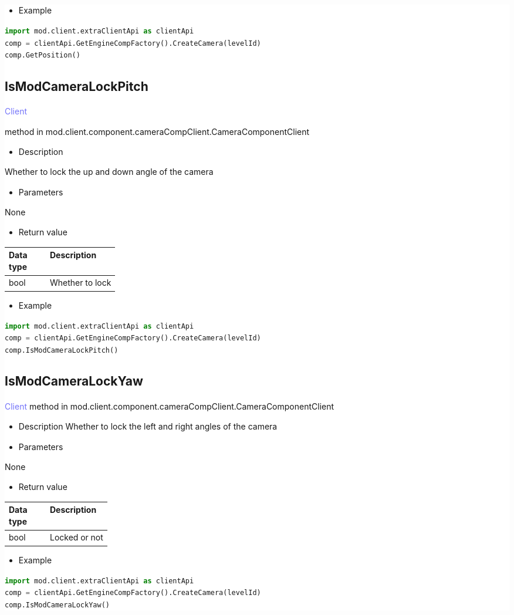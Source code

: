 
- Example 

```python 
import mod.client.extraClientApi as clientApi 
comp = clientApi.GetEngineCompFactory().CreateCamera(levelId) 
comp.GetPosition() 
``` 

## IsModCameraLockPitch 

<span style="display:inline;color:#7575f9">Client</span> 

method in mod.client.component.cameraCompClient.CameraComponentClient 

- Description 

Whether to lock the up and down angle of the camera 

- Parameters 

None 

- Return value 

| <div style="width: 4em">Data type</div> | Description | 
| :--- | :--- | 
| bool | Whether to lock | 

- Example 

```python 
import mod.client.extraClientApi as clientApi 
comp = clientApi.GetEngineCompFactory().CreateCamera(levelId) 
comp.IsModCameraLockPitch() 
``` 
## IsModCameraLockYaw 
<span style="display:inline;color:#7575f9">Client</span> 
method in mod.client.component.cameraCompClient.CameraComponentClient 
- Description 
Whether to lock the left and right angles of the camera


- Parameters 

None 

- Return value 

| <div style="width: 4em">Data type</div> | Description | 
| :--- | :--- | 
| bool | Locked or not | 

- Example 

```python 
import mod.client.extraClientApi as clientApi 
comp = clientApi.GetEngineCompFactory().CreateCamera(levelId) 
comp.IsModCameraLockYaw() 
``` 
